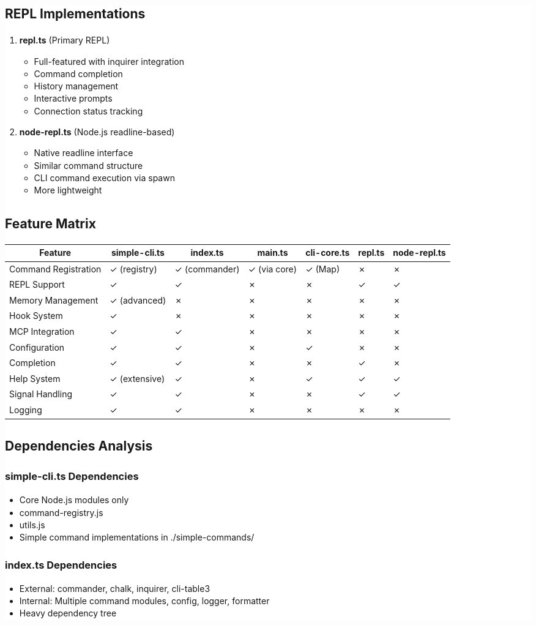 ## REPL Implementations

1. **repl.ts** (Primary REPL)
   - Full-featured with inquirer integration
   - Command completion
   - History management
   - Interactive prompts
   - Connection status tracking

2. **node-repl.ts** (Node.js readline-based)
   - Native readline interface
   - Similar command structure
   - CLI command execution via spawn
   - More lightweight

## Feature Matrix

| Feature | simple-cli.ts | index.ts | main.ts | cli-core.ts | repl.ts | node-repl.ts |
|---------|--------------|----------|---------|-------------|---------|--------------|
| Command Registration | ✓ (registry) | ✓ (commander) | ✓ (via core) | ✓ (Map) | ✗ | ✗ |
| REPL Support | ✓ | ✓ | ✗ | ✗ | ✓ | ✓ |
| Memory Management | ✓ (advanced) | ✗ | ✗ | ✗ | ✗ | ✗ |
| Hook System | ✓ | ✗ | ✗ | ✗ | ✗ | ✗ |
| MCP Integration | ✓ | ✓ | ✗ | ✗ | ✗ | ✗ |
| Configuration | ✓ | ✓ | ✗ | ✓ | ✗ | ✗ |
| Completion | ✓ | ✓ | ✗ | ✗ | ✓ | ✗ |
| Help System | ✓ (extensive) | ✓ | ✗ | ✓ | ✓ | ✓ |
| Signal Handling | ✓ | ✓ | ✗ | ✗ | ✓ | ✓ |
| Logging | ✓ | ✓ | ✗ | ✗ | ✗ | ✗ |

## Dependencies Analysis

### simple-cli.ts Dependencies
- Core Node.js modules only
- command-registry.js
- utils.js
- Simple command implementations in ./simple-commands/

### index.ts Dependencies
- External: commander, chalk, inquirer, cli-table3
- Internal: Multiple command modules, config, logger, formatter
- Heavy dependency tree
